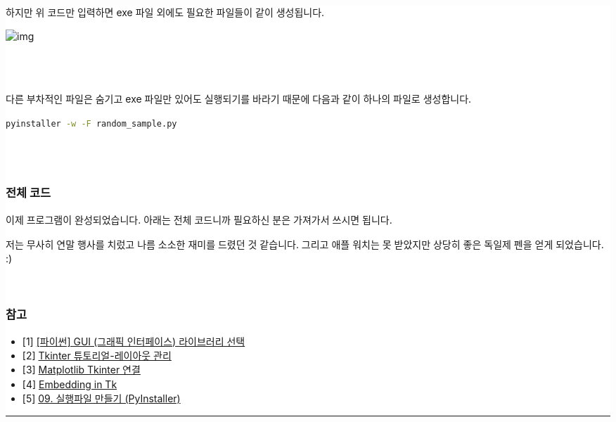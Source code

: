 하지만 위 코드만 입력하면 exe 파일 외에도 필요한 파일들이 같이 생성됩니다.

![img](https://wikidocs.net/images/page/21952/8_7.png)

<br/>
<br/>

다른 부차적인 파일은 숨기고 exe 파일만 있어도 실행되기를 바라기 때문에 다음과 같이 하나의 파일로 생성합니다.


```sh
pyinstaller -w -F random_sample.py
```
<br/>
<br/>

### 전체 코드

이제 프로그램이 완성되었습니다. 아래는 전체 코드니까 필요하신 분은 가져가서 쓰시면 됩니다. 

저는 무사히 연말 행사를 치렀고 나름 소소한 재미를 드렸던 것 같습니다. 
그리고 애플 워치는 못 받았지만 상당히 좋은 독일제 펜을 얻게 되었습니다. :)

<script src="https://gist.github.com/qqplot/0331bc9732daa23f7fc3eb65347ccda3.js"></script>

<br/>


### 참고

- [1] [[파이썬] GUI (그래픽 인터페이스) 라이브러리 선택](https://showering.tistory.com/150)
- [2] [Tkinter 튜토리얼-레이아웃 관리](https://www.delftstack.com/ko/tutorial/tkinter-tutorial/tkinter-geometry-managers/)
- [3] [Matplotlib Tkinter 연결](https://rootiel.tistory.com/32)
- [4] [Embedding in Tk](https://matplotlib.org/3.1.0/gallery/user_interfaces/embedding_in_tk_sgskip.html)
- [5] [09. 실행파일 만들기 (PyInstaller)](https://wikidocs.net/21952)

---

